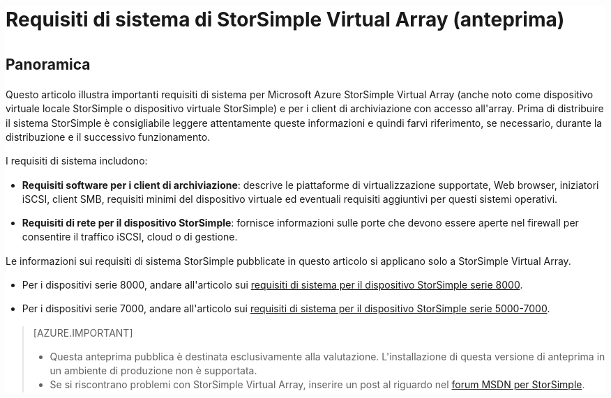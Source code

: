 <properties
   pageTitle="Requisiti di sistema StorSimple Virtual Array"
   description="Scoprire il software e i requisiti di rete per StorSimple Virtual Array"
   services="storsimple"
   documentationCenter="NA"
   authors="alkohli"
   manager="carmonm"
   editor=""/>

<tags
   ms.service="storsimple"
   ms.devlang="NA"
   ms.topic="article"
   ms.tgt_pltfrm="NA"
   ms.workload="NA"
   ms.date="01/07/2015"
   ms.author="alkohli"/>

# Requisiti di sistema di StorSimple Virtual Array (anteprima)

## Panoramica

Questo articolo illustra importanti requisiti di sistema per Microsoft Azure StorSimple Virtual Array (anche noto come dispositivo virtuale locale StorSimple o dispositivo virtuale StorSimple) e per i client di archiviazione con accesso all'array. Prima di distribuire il sistema StorSimple è consigliabile leggere attentamente queste informazioni e quindi farvi riferimento, se necessario, durante la distribuzione e il successivo funzionamento.

I requisiti di sistema includono:

-   **Requisiti software per i client di archiviazione**: descrive le piattaforme di virtualizzazione supportate, Web browser, iniziatori iSCSI, client SMB, requisiti minimi del dispositivo virtuale ed eventuali requisiti aggiuntivi per questi sistemi operativi.

-   **Requisiti di rete per il dispositivo StorSimple**: fornisce informazioni sulle porte che devono essere aperte nel firewall per consentire il traffico iSCSI, cloud o di gestione.

Le informazioni sui requisiti di sistema StorSimple pubblicate in questo articolo si applicano solo a StorSimple Virtual Array.

- Per i dispositivi serie 8000, andare all'articolo sui [requisiti di sistema per il dispositivo StorSimple serie 8000](storsimple-system-requirements.md).
 
- Per i dispositivi serie 7000, andare all'articolo sui [requisiti di sistema per il dispositivo StorSimple serie 5000-7000](http://onlinehelp.storsimple.com/1_StorSimple_System_Requirements).

> [AZURE.IMPORTANT]
> 
> - Questa anteprima pubblica è destinata esclusivamente alla valutazione. L'installazione di questa versione di anteprima in un ambiente di produzione non è supportata.
> - Se si riscontrano problemi con StorSimple Virtual Array, inserire un post al riguardo nel [forum MSDN per StorSimple](https://social.msdn.microsoft.com/Forums/it-IT/home?forum=StorSimple).  
